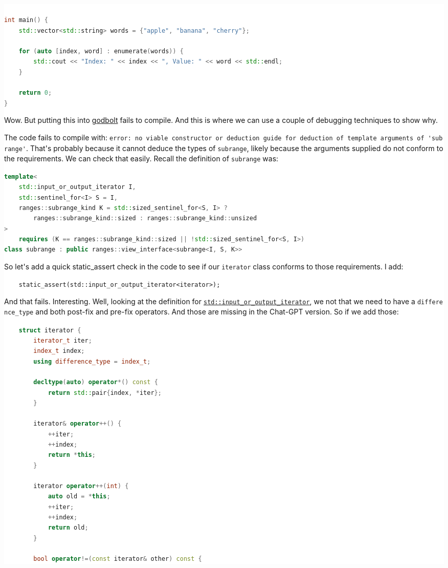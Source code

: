 ```cpp

int main() {
    std::vector<std::string> words = {"apple", "banana", "cherry"};

    for (auto [index, word] : enumerate(words)) {
        std::cout << "Index: " << index << ", Value: " << word << std::endl;
    }

    return 0;
}
```

Wow.  But putting this into [godbolt](https://godbolt.org/z/rcTrK1o7v) fails to compile.  And this is where we can use a couple of debugging techniques to show why.

The code fails to compile with: `error: no viable constructor or deduction guide for deduction of template arguments of 'subrange'`.  That's probably because it cannot deduce the types of `subrange`, likely because the arguments supplied do not conform to the requirements.  We can check that easily.  Recall the definition of `subrange` was:

```cpp
template<
    std::input_or_output_iterator I,
    std::sentinel_for<I> S = I,
    ranges::subrange_kind K = std::sized_sentinel_for<S, I> ?
        ranges::subrange_kind::sized : ranges::subrange_kind::unsized
>
    requires (K == ranges::subrange_kind::sized || !std::sized_sentinel_for<S, I>)
class subrange : public ranges::view_interface<subrange<I, S, K>>
```

So let's add a quick static_assert check in the code to see if our `iterator` class conforms to those requirements.  I add:

```
    static_assert(std::input_or_output_iterator<iterator>);
```

And that fails.  Interesting.  Well, looking at the definition for [`std::input_or_output_iterator`](https://en.cppreference.com/w/cpp/iterator/input_or_output_iterator), we not that we need to have a `difference_type` and both post-fix and pre-fix operators.  And those are missing in the Chat-GPT version.  So if we add those:

```cpp
    struct iterator {
        iterator_t iter;
        index_t index;
        using difference_type = index_t;

        decltype(auto) operator*() const {
            return std::pair{index, *iter};
        }

        iterator& operator++() {
            ++iter;
            ++index;
            return *this;
        }

        iterator operator++(int) {
            auto old = *this;
            ++iter;
            ++index;
            return old;
        }

        bool operator!=(const iterator& other) const {
```